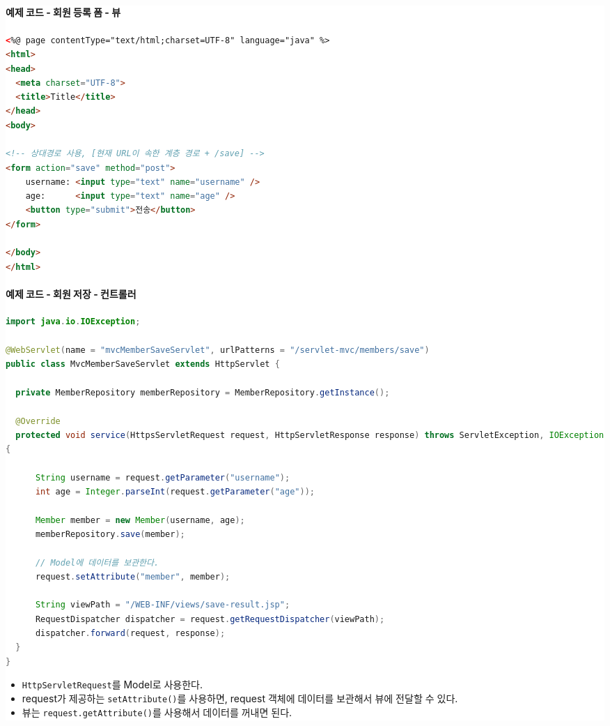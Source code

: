 #### 예제 코드 - 회원 등록 폼 - 뷰

```html
<%@ page contentType="text/html;charset=UTF-8" language="java" %>
<html>
<head>
  <meta charset="UTF-8">
  <title>Title</title>
</head>
<body>

<!-- 상대경로 사용, [현재 URL이 속한 계층 경로 + /save] -->
<form action="save" method="post">
    username: <input type="text" name="username" />
    age:      <input type="text" name="age" />
    <button type="submit">전송</button>
</form>

</body>
</html>
```

#### 예제 코드 - 회원 저장 - 컨트롤러

```java
import java.io.IOException;

@WebServlet(name = "mvcMemberSaveServlet", urlPatterns = "/servlet-mvc/members/save")
public class MvcMemberSaveServlet extends HttpServlet {

  private MemberRepository memberRepository = MemberRepository.getInstance();

  @Override
  protected void service(HttpsServletRequest request, HttpServletResponse response) throws ServletException, IOException {

      String username = request.getParameter("username");
      int age = Integer.parseInt(request.getParameter("age"));
      
      Member member = new Member(username, age);
      memberRepository.save(member);
      
      // Model에 데이터를 보관한다.
      request.setAttribute("member", member);
      
      String viewPath = "/WEB-INF/views/save-result.jsp";
      RequestDispatcher dispatcher = request.getRequestDispatcher(viewPath);
      dispatcher.forward(request, response);
  }
}
```
- `HttpServletRequest`를 Model로 사용한다.
- request가 제공하는 `setAttribute()`를 사용하면, request 객체에 데이터를 보관해서 뷰에 전달할 수 있다.
- 뷰는 `request.getAttribute()`를 사용해서 데이터를 꺼내면 된다.
